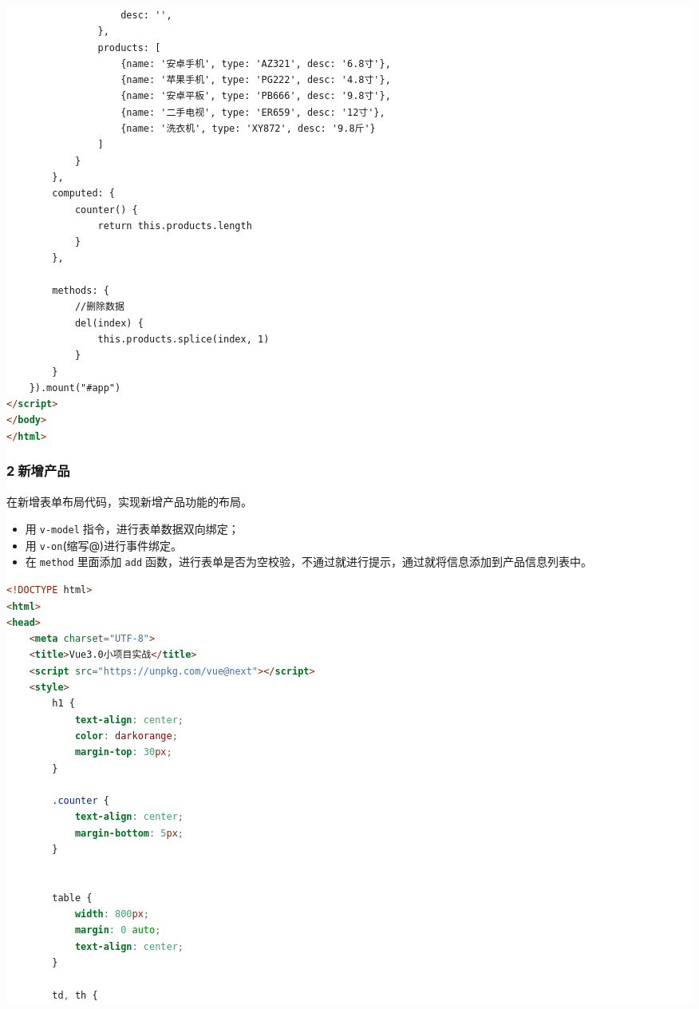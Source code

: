 ```html
                    desc: '',
                },
                products: [
                    {name: '安卓手机', type: 'AZ321', desc: '6.8寸'},
                    {name: '苹果手机', type: 'PG222', desc: '4.8寸'},
                    {name: '安卓平板', type: 'PB666', desc: '9.8寸'},
                    {name: '二手电视', type: 'ER659', desc: '12寸'},
                    {name: '洗衣机', type: 'XY872', desc: '9.8斤'}
                ]
            }
        },
        computed: {
            counter() {
                return this.products.length
            }
        },

        methods: {
            //删除数据
            del(index) {
                this.products.splice(index, 1)
            }
        }
    }).mount("#app")
</script>
</body>
</html>
```

### 2 新增产品

在新增表单布局代码，实现新增产品功能的布局。

- 用 `v-model` 指令，进行表单数据双向绑定；
- 用 `v-on`(缩写@)进行事件绑定。
- 在 `method` 里面添加 `add` 函数，进行表单是否为空校验，不通过就进行提示，通过就将信息添加到产品信息列表中。

```html
<!DOCTYPE html>
<html>
<head>
    <meta charset="UTF-8">
    <title>Vue3.0小项目实战</title>
    <script src="https://unpkg.com/vue@next"></script>
    <style>
        h1 {
            text-align: center;
            color: darkorange;
            margin-top: 30px;
        }

        .counter {
            text-align: center;
            margin-bottom: 5px;
        }


        table {
            width: 800px;
            margin: 0 auto;
            text-align: center;
        }

        td, th {
```